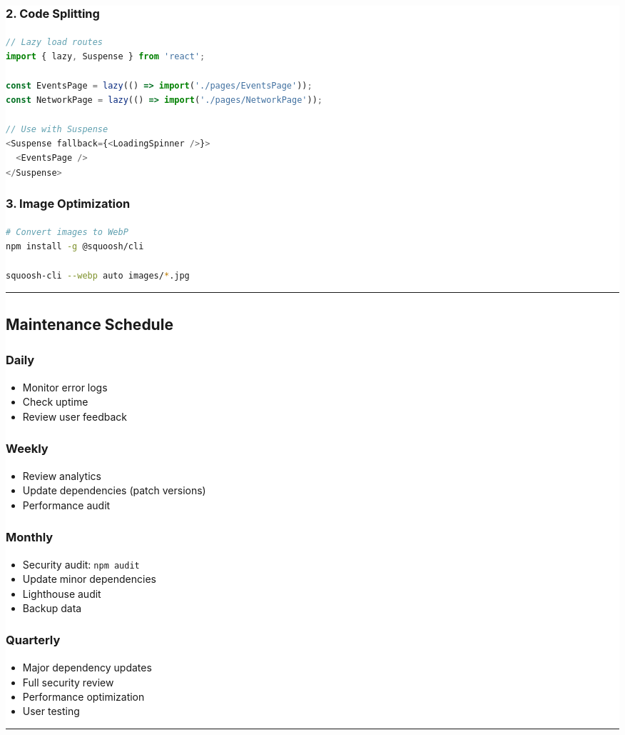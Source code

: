 ### 2. Code Splitting

```javascript
// Lazy load routes
import { lazy, Suspense } from 'react';

const EventsPage = lazy(() => import('./pages/EventsPage'));
const NetworkPage = lazy(() => import('./pages/NetworkPage'));

// Use with Suspense
<Suspense fallback={<LoadingSpinner />}>
  <EventsPage />
</Suspense>
```

### 3. Image Optimization

```bash
# Convert images to WebP
npm install -g @squoosh/cli

squoosh-cli --webp auto images/*.jpg
```

---

## Maintenance Schedule

### Daily
- Monitor error logs
- Check uptime
- Review user feedback

### Weekly
- Review analytics
- Update dependencies (patch versions)
- Performance audit

### Monthly
- Security audit: `npm audit`
- Update minor dependencies
- Lighthouse audit
- Backup data

### Quarterly
- Major dependency updates
- Full security review
- Performance optimization
- User testing

---
